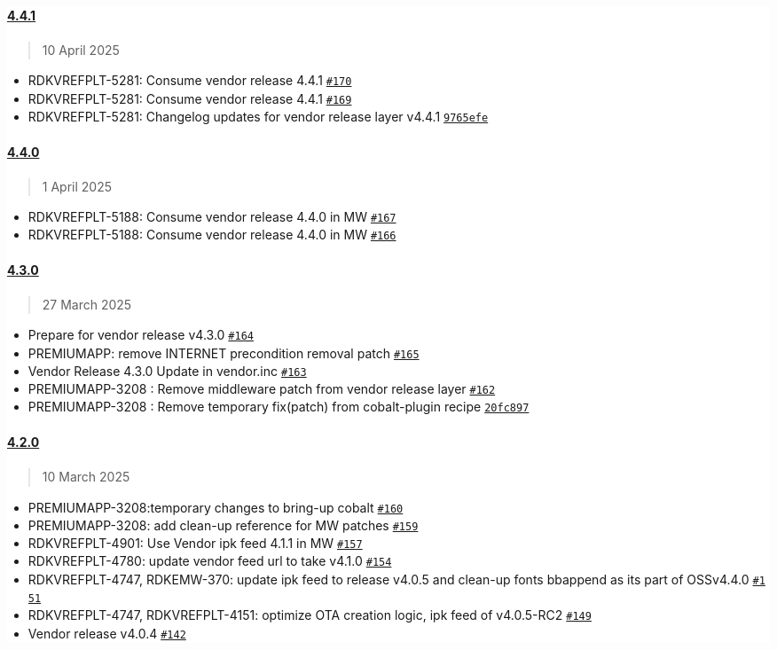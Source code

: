 #### [4.4.1](https://github.com/rdkcentral/meta-vendor-raspberrypi-release/compare/4.4.0...4.4.1)

> 10 April 2025

- RDKVREFPLT-5281: Consume vendor release 4.4.1 [`#170`](https://github.com/rdkcentral/meta-vendor-raspberrypi-release/pull/170)
- RDKVREFPLT-5281: Consume vendor release 4.4.1 [`#169`](https://github.com/rdkcentral/meta-vendor-raspberrypi-release/pull/169)
- RDKVREFPLT-5281: Changelog updates for vendor release layer v4.4.1 [`9765efe`](https://github.com/rdkcentral/meta-vendor-raspberrypi-release/commit/9765efe81f48ac006d4e59f0630140dd59e01434)

#### [4.4.0](https://github.com/rdkcentral/meta-vendor-raspberrypi-release/compare/4.3.0...4.4.0)

> 1 April 2025

- RDKVREFPLT-5188: Consume vendor release 4.4.0 in MW [`#167`](https://github.com/rdkcentral/meta-vendor-raspberrypi-release/pull/167)
- RDKVREFPLT-5188: Consume vendor release 4.4.0 in MW [`#166`](https://github.com/rdkcentral/meta-vendor-raspberrypi-release/pull/166)

#### [4.3.0](https://github.com/rdkcentral/meta-vendor-raspberrypi-release/compare/4.2.0...4.3.0)

> 27 March 2025

- Prepare for vendor release v4.3.0 [`#164`](https://github.com/rdkcentral/meta-vendor-raspberrypi-release/pull/164)
- PREMIUMAPP: remove INTERNET precondition removal patch [`#165`](https://github.com/rdkcentral/meta-vendor-raspberrypi-release/pull/165)
- Vendor Release 4.3.0 Update in vendor.inc [`#163`](https://github.com/rdkcentral/meta-vendor-raspberrypi-release/pull/163)
- PREMIUMAPP-3208 : Remove middleware patch from vendor release layer [`#162`](https://github.com/rdkcentral/meta-vendor-raspberrypi-release/pull/162)
- PREMIUMAPP-3208 : Remove temporary fix(patch) from cobalt-plugin recipe [`20fc897`](https://github.com/rdkcentral/meta-vendor-raspberrypi-release/commit/20fc8979ef67c9d9bec1d4d08c201bdd614a238b)

#### [4.2.0](https://github.com/rdkcentral/meta-vendor-raspberrypi-release/compare/4.2.0-RC1...4.2.0)

> 10 March 2025

- PREMIUMAPP-3208:temporary changes to bring-up cobalt [`#160`](https://github.com/rdkcentral/meta-vendor-raspberrypi-release/pull/160)
- PREMIUMAPP-3208: add clean-up reference for MW patches [`#159`](https://github.com/rdkcentral/meta-vendor-raspberrypi-release/pull/159)
- RDKVREFPLT-4901: Use Vendor ipk feed 4.1.1 in MW [`#157`](https://github.com/rdkcentral/meta-vendor-raspberrypi-release/pull/157)
- RDKVREFPLT-4780: update vendor feed url to take v4.1.0 [`#154`](https://github.com/rdkcentral/meta-vendor-raspberrypi-release/pull/154)
- RDKVREFPLT-4747, RDKEMW-370: update ipk feed to release v4.0.5 and clean-up fonts bbappend as its part of OSSv4.4.0 [`#151`](https://github.com/rdkcentral/meta-vendor-raspberrypi-release/pull/151)
- RDKVREFPLT-4747, RDKVREFPLT-4151: optimize OTA creation logic, ipk feed of v4.0.5-RC2 [`#149`](https://github.com/rdkcentral/meta-vendor-raspberrypi-release/pull/149)
- Vendor release v4.0.4 [`#142`](https://github.com/rdkcentral/meta-vendor-raspberrypi-release/pull/142)
